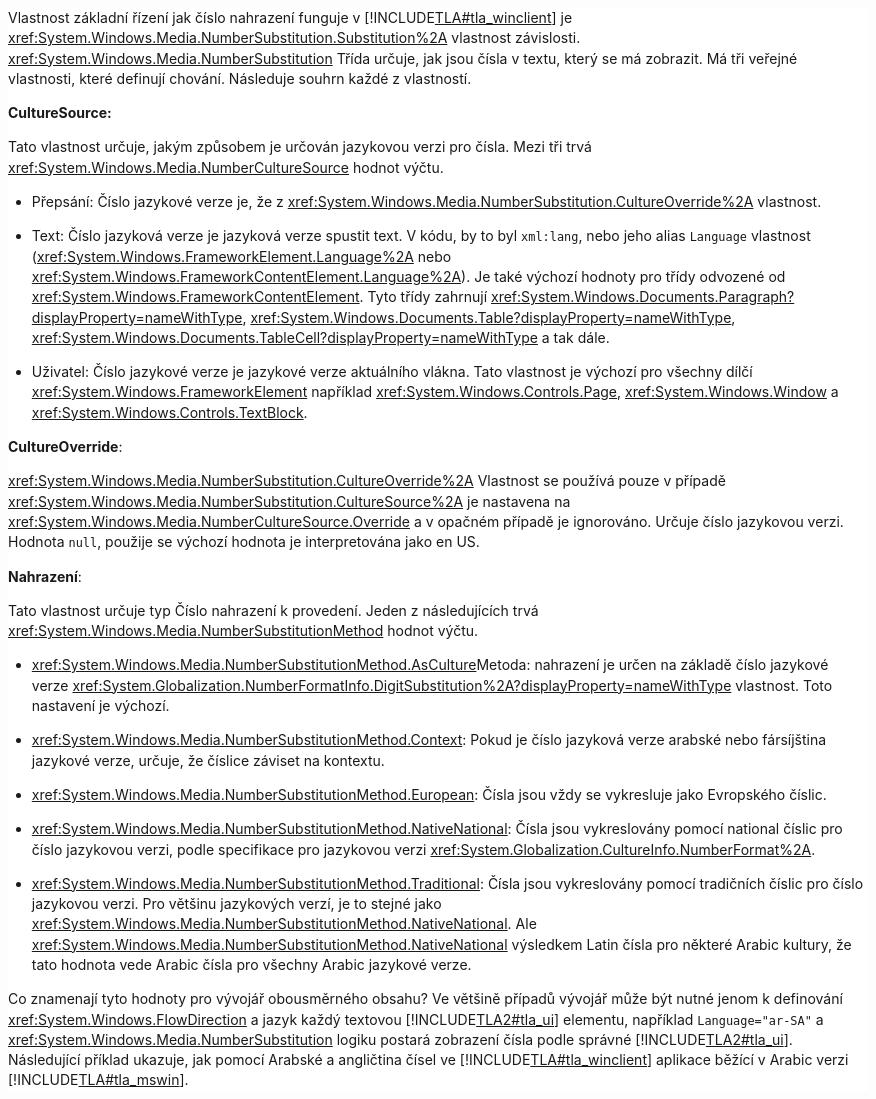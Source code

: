 Vlastnost základní řízení jak číslo nahrazení funguje v [!INCLUDE[TLA#tla_winclient](../../../../includes/tlasharptla-winclient-md.md)] je <xref:System.Windows.Media.NumberSubstitution.Substitution%2A> vlastnost závislosti. <xref:System.Windows.Media.NumberSubstitution> Třída určuje, jak jsou čísla v textu, který se má zobrazit. Má tři veřejné vlastnosti, které definují chování. Následuje souhrn každé z vlastností.  
  
 **CultureSource:**  
  
 Tato vlastnost určuje, jakým způsobem je určován jazykovou verzi pro čísla. Mezi tři trvá <xref:System.Windows.Media.NumberCultureSource> hodnot výčtu.  
  
-   Přepsání: Číslo jazykové verze je, že z <xref:System.Windows.Media.NumberSubstitution.CultureOverride%2A> vlastnost.  
  
-   Text: Číslo jazyková verze je jazyková verze spustit text. V kódu, by to byl `xml:lang`, nebo jeho alias `Language` vlastnost (<xref:System.Windows.FrameworkElement.Language%2A> nebo <xref:System.Windows.FrameworkContentElement.Language%2A>). Je také výchozí hodnoty pro třídy odvozené od <xref:System.Windows.FrameworkContentElement>. Tyto třídy zahrnují <xref:System.Windows.Documents.Paragraph?displayProperty=nameWithType>, <xref:System.Windows.Documents.Table?displayProperty=nameWithType>, <xref:System.Windows.Documents.TableCell?displayProperty=nameWithType> a tak dále.  
  
-   Uživatel: Číslo jazykové verze je jazykové verze aktuálního vlákna. Tato vlastnost je výchozí pro všechny dílčí <xref:System.Windows.FrameworkElement> například <xref:System.Windows.Controls.Page>, <xref:System.Windows.Window> a <xref:System.Windows.Controls.TextBlock>.  
  
 **CultureOverride**:  
  
 <xref:System.Windows.Media.NumberSubstitution.CultureOverride%2A> Vlastnost se používá pouze v případě <xref:System.Windows.Media.NumberSubstitution.CultureSource%2A> je nastavena na <xref:System.Windows.Media.NumberCultureSource.Override> a v opačném případě je ignorováno. Určuje číslo jazykovou verzi. Hodnota `null`, použije se výchozí hodnota je interpretována jako en US.  
  
 **Nahrazení**:  
  
 Tato vlastnost určuje typ Číslo nahrazení k provedení. Jeden z následujících trvá <xref:System.Windows.Media.NumberSubstitutionMethod> hodnot výčtu.  
  
-   <xref:System.Windows.Media.NumberSubstitutionMethod.AsCulture>Metoda: nahrazení je určen na základě číslo jazykové verze <xref:System.Globalization.NumberFormatInfo.DigitSubstitution%2A?displayProperty=nameWithType> vlastnost. Toto nastavení je výchozí.  
  
-   <xref:System.Windows.Media.NumberSubstitutionMethod.Context>: Pokud je číslo jazyková verze arabské nebo fársíjština jazykové verze, určuje, že číslice záviset na kontextu.  
  
-   <xref:System.Windows.Media.NumberSubstitutionMethod.European>: Čísla jsou vždy se vykresluje jako Evropského číslic.  
  
-   <xref:System.Windows.Media.NumberSubstitutionMethod.NativeNational>: Čísla jsou vykreslovány pomocí national číslic pro číslo jazykovou verzi, podle specifikace pro jazykovou verzi <xref:System.Globalization.CultureInfo.NumberFormat%2A>.  
  
-   <xref:System.Windows.Media.NumberSubstitutionMethod.Traditional>: Čísla jsou vykreslovány pomocí tradičních číslic pro číslo jazykovou verzi. Pro většinu jazykových verzí, je to stejné jako <xref:System.Windows.Media.NumberSubstitutionMethod.NativeNational>. Ale <xref:System.Windows.Media.NumberSubstitutionMethod.NativeNational> výsledkem Latin čísla pro některé Arabic kultury, že tato hodnota vede Arabic čísla pro všechny Arabic jazykové verze.  
  
 Co znamenají tyto hodnoty pro vývojář obousměrného obsahu? Ve většině případů vývojář může být nutné jenom k definování <xref:System.Windows.FlowDirection> a jazyk každý textovou [!INCLUDE[TLA2#tla_ui](../../../../includes/tla2sharptla-ui-md.md)] elementu, například `Language="ar-SA"` a <xref:System.Windows.Media.NumberSubstitution> logiku postará zobrazení čísla podle správné [!INCLUDE[TLA2#tla_ui](../../../../includes/tla2sharptla-ui-md.md)]. Následující příklad ukazuje, jak pomocí Arabské a angličtina čísel ve [!INCLUDE[TLA#tla_winclient](../../../../includes/tlasharptla-winclient-md.md)] aplikace běžící v Arabic verzi [!INCLUDE[TLA#tla_mswin](../../../../includes/tlasharptla-mswin-md.md)].  
  